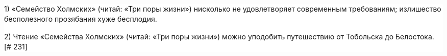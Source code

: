 1\) «Семейство Холмских» (читай: «Три поры жизни») нисколько не удовлетворяет современным требованиям; излишество бесполезного прозябания хуже бесплодия.

2\) Чтение «Семейства Холмских» (читай: «Три поры жизни») можно уподобить путешествию от Тобольска до Белостока. [# 231]